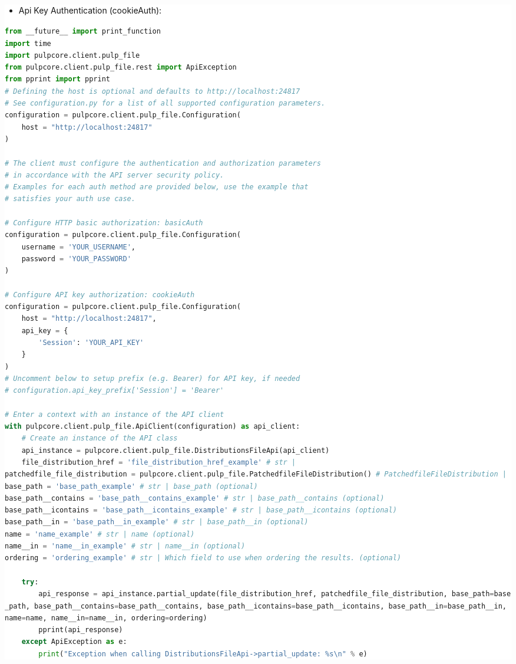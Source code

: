 * Api Key Authentication (cookieAuth):
```python
from __future__ import print_function
import time
import pulpcore.client.pulp_file
from pulpcore.client.pulp_file.rest import ApiException
from pprint import pprint
# Defining the host is optional and defaults to http://localhost:24817
# See configuration.py for a list of all supported configuration parameters.
configuration = pulpcore.client.pulp_file.Configuration(
    host = "http://localhost:24817"
)

# The client must configure the authentication and authorization parameters
# in accordance with the API server security policy.
# Examples for each auth method are provided below, use the example that
# satisfies your auth use case.

# Configure HTTP basic authorization: basicAuth
configuration = pulpcore.client.pulp_file.Configuration(
    username = 'YOUR_USERNAME',
    password = 'YOUR_PASSWORD'
)

# Configure API key authorization: cookieAuth
configuration = pulpcore.client.pulp_file.Configuration(
    host = "http://localhost:24817",
    api_key = {
        'Session': 'YOUR_API_KEY'
    }
)
# Uncomment below to setup prefix (e.g. Bearer) for API key, if needed
# configuration.api_key_prefix['Session'] = 'Bearer'

# Enter a context with an instance of the API client
with pulpcore.client.pulp_file.ApiClient(configuration) as api_client:
    # Create an instance of the API class
    api_instance = pulpcore.client.pulp_file.DistributionsFileApi(api_client)
    file_distribution_href = 'file_distribution_href_example' # str | 
patchedfile_file_distribution = pulpcore.client.pulp_file.PatchedfileFileDistribution() # PatchedfileFileDistribution | 
base_path = 'base_path_example' # str | base_path (optional)
base_path__contains = 'base_path__contains_example' # str | base_path__contains (optional)
base_path__icontains = 'base_path__icontains_example' # str | base_path__icontains (optional)
base_path__in = 'base_path__in_example' # str | base_path__in (optional)
name = 'name_example' # str | name (optional)
name__in = 'name__in_example' # str | name__in (optional)
ordering = 'ordering_example' # str | Which field to use when ordering the results. (optional)

    try:
        api_response = api_instance.partial_update(file_distribution_href, patchedfile_file_distribution, base_path=base_path, base_path__contains=base_path__contains, base_path__icontains=base_path__icontains, base_path__in=base_path__in, name=name, name__in=name__in, ordering=ordering)
        pprint(api_response)
    except ApiException as e:
        print("Exception when calling DistributionsFileApi->partial_update: %s\n" % e)
```
